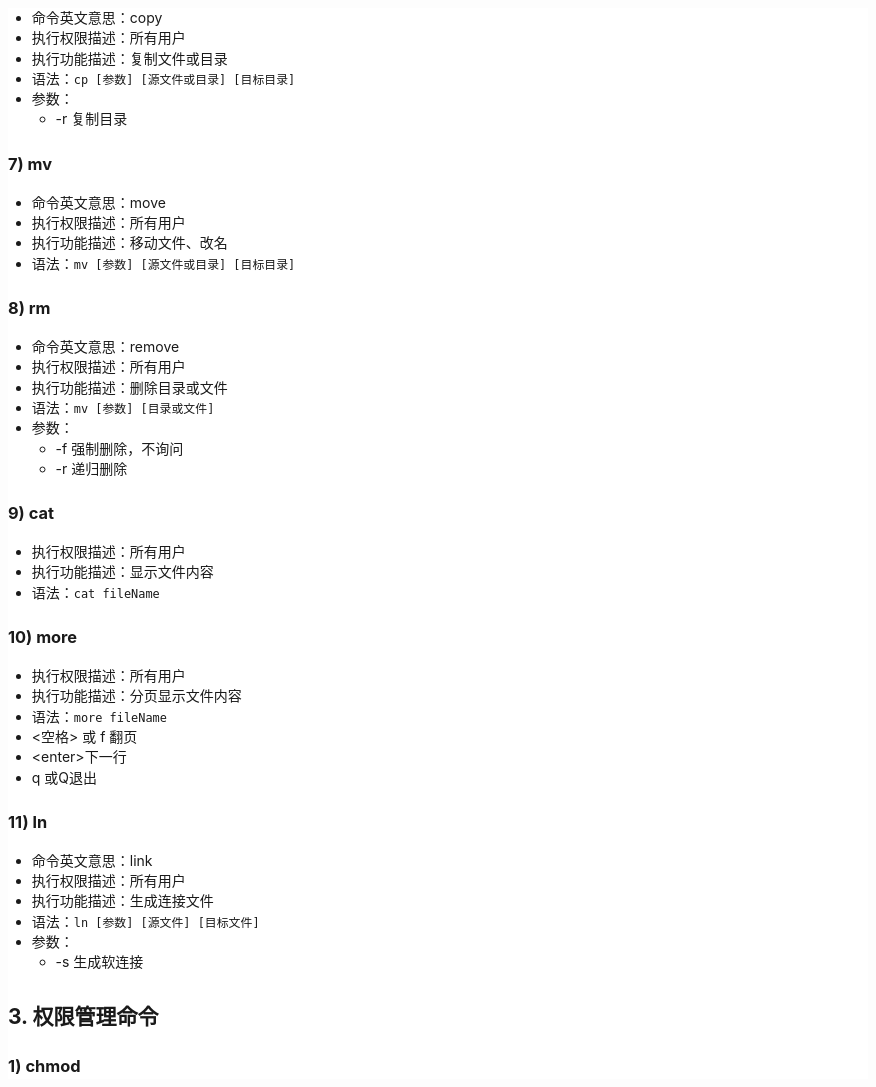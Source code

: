 - 命令英文意思：copy
- 执行权限描述：所有用户
- 执行功能描述：复制文件或目录
- 语法：`cp [参数] [源文件或目录] [目标目录]`
- 参数：
	- -r 复制目录

### 7) mv

- 命令英文意思：move
- 执行权限描述：所有用户
- 执行功能描述：移动文件、改名
- 语法：`mv [参数] [源文件或目录] [目标目录]`

### 8) rm

- 命令英文意思：remove
- 执行权限描述：所有用户
- 执行功能描述：删除目录或文件
- 语法：`mv [参数] [目录或文件]`
- 参数：
	- -f 强制删除，不询问
	- -r 递归删除

### 9) cat

- 执行权限描述：所有用户
- 执行功能描述：显示文件内容
- 语法：`cat fileName`

### 10) more

- 执行权限描述：所有用户
- 执行功能描述：分页显示文件内容
- 语法：`more fileName`
- \<空格\> 或 f 翻页
- \<enter\>下一行
- q 或Q退出

### 11) ln

- 命令英文意思：link
- 执行权限描述：所有用户
- 执行功能描述：生成连接文件
- 语法：`ln [参数] [源文件] [目标文件]`
- 参数：
	- -s 生成软连接

## 3. 权限管理命令

### 1) chmod
